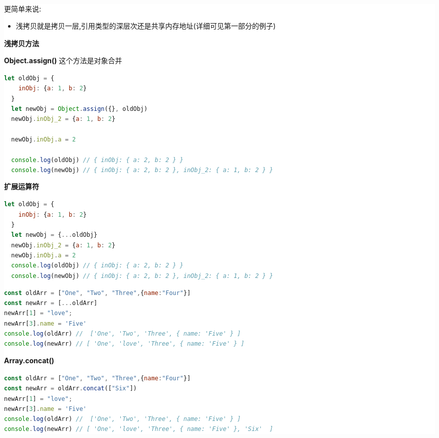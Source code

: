 更简单来说:

- 浅拷贝就是拷贝一层,引用类型的深层次还是共享内存地址(详细可见第一部分的例子)

**浅拷贝方法**

 **Object.assign()**  这个方法是对象合并

```js
let oldObj = {
    inObj: {a: 1, b: 2}
  }
  let newObj = Object.assign({}, oldObj)
  newObj.inObj_2 = {a: 1, b: 2}
  
  newObj.inObj.a = 2
  
  console.log(oldObj) // { inObj: { a: 2, b: 2 } }
  console.log(newObj) // { inObj: { a: 2, b: 2 }, inObj_2: { a: 1, b: 2 } }

```

**扩展运算符**

```js
let oldObj = {
    inObj: {a: 1, b: 2}
  }
  let newObj = {...oldObj}
  newObj.inObj_2 = {a: 1, b: 2}
  newObj.inObj.a = 2
  console.log(oldObj) // { inObj: { a: 2, b: 2 } }
  console.log(newObj) // { inObj: { a: 2, b: 2 }, inObj_2: { a: 1, b: 2 } }

```

```js
const oldArr = ["One", "Two", "Three",{name:"Four"}]
const newArr = [...oldArr]
newArr[1] = "love";
newArr[3].name = 'Five'
console.log(oldArr) //  ['One', 'Two', 'Three', { name: 'Five' } ]
console.log(newArr) // [ 'One', 'love', 'Three', { name: 'Five' } ]

```

**Array.concat()**

```js
const oldArr = ["One", "Two", "Three",{name:"Four"}]
const newArr = oldArr.concat(["Six"])
newArr[1] = "love";
newArr[3].name = 'Five'
console.log(oldArr) //  ['One', 'Two', 'Three', { name: 'Five' } ]
console.log(newArr) // [ 'One', 'love', 'Three', { name: 'Five' }, 'Six'  ]

```
